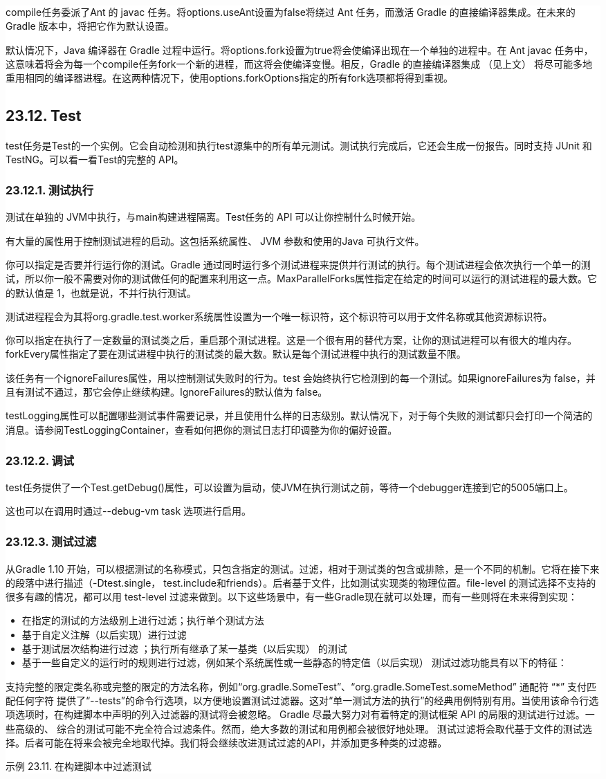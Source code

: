compile任务委派了Ant 的 javac 任务。将options.useAnt设置为false将绕过 Ant 任务，而激活 Gradle 的直接编译器集成。在未来的 Gradle 版本中，将把它作为默认设置。

默认情况下，Java 编译器在 Gradle 过程中运行。将options.fork设置为true将会使编译出现在一个单独的进程中。在 Ant javac 任务中，这意味着将会为每一个compile任务fork一个新的进程，而这将会使编译变慢。相反，Gradle 的直接编译器集成 （见上文） 将尽可能多地重用相同的编译器进程。在这两种情况下，使用options.forkOptions指定的所有fork选项都将得到重视。

## 23.12. Test
test任务是Test的一个实例。它会自动检测和执行test源集中的所有单元测试。测试执行完成后，它还会生成一份报告。同时支持 JUnit 和 TestNG。可以看一看Test的完整的 API。

### 23.12.1. 测试执行

测试在单独的 JVM中执行，与main构建进程隔离。Test任务的 API 可以让你控制什么时候开始。

有大量的属性用于控制测试进程的启动。这包括系统属性、 JVM 参数和使用的Java 可执行文件。

你可以指定是否要并行运行你的测试。Gradle 通过同时运行多个测试进程来提供并行测试的执行。每个测试进程会依次执行一个单一的测试，所以你一般不需要对你的测试做任何的配置来利用这一点。MaxParallelForks属性指定在给定的时间可以运行的测试进程的最大数。它的默认值是 1，也就是说，不并行执行测试。

测试进程程会为其将org.gradle.test.worker系统属性设置为一个唯一标识符，这个标识符可以用于文件名称或其他资源标识符。

你可以指定在执行了一定数量的测试类之后，重启那个测试进程。这是一个很有用的替代方案，让你的测试进程可以有很大的堆内存。forkEvery属性指定了要在测试进程中执行的测试类的最大数。默认是每个测试进程中执行的测试数量不限。

该任务有一个ignoreFailures属性，用以控制测试失败时的行为。test 会始终执行它检测到的每一个测试。如果ignoreFailures为 false，并且有测试不通过，那它会停止继续构建。IgnoreFailures的默认值为 false。

testLogging属性可以配置哪些测试事件需要记录，并且使用什么样的日志级别。默认情况下，对于每个失败的测试都只会打印一个简洁的消息。请参阅TestLoggingContainer，查看如何把你的测试日志打印调整为你的偏好设置。

### 23.12.2. 调试

test任务提供了一个Test.getDebug()属性，可以设置为启动，使JVM在执行测试之前，等待一个debugger连接到它的5005端口上。

这也可以在调用时通过--debug-vm task 选项进行启用。

### 23.12.3. 测试过滤

从Gradle 1.10 开始，可以根据测试的名称模式，只包含指定的测试。过滤，相对于测试类的包含或排除，是一个不同的机制。它将在接下来的段落中进行描述（-Dtest.single， test.include和friends）。后者基于文件，比如测试实现类的物理位置。file-level 的测试选择不支持的很多有趣的情况，都可以用 test-level 过滤来做到。以下这些场景中，有一些Gradle现在就可以处理，而有一些则将在未来得到实现：

* 在指定的测试的方法级别上进行过滤；执行单个测试方法
* 基于自定义注解（以后实现）进行过滤
* 基于测试层次结构进行过滤 ；执行所有继承了某一基类（以后实现） 的测试
* 基于一些自定义的运行时的规则进行过滤，例如某个系统属性或一些静态的特定值（以后实现）
测试过滤功能具有以下的特征：

支持完整的限定类名称或完整的限定的方法名称，例如“org.gradle.SomeTest”、“org.gradle.SomeTest.someMethod”
通配符 “*” 支付匹配任何字符
提供了“--tests”的命令行选项，以方便地设置测试过滤器。这对“单一测试方法的执行”的经典用例特别有用。当使用该命令行选项选项时，在构建脚本中声明的列入过滤器的测试将会被忽略。
Gradle 尽最大努力对有着特定的测试框架 API 的局限的测试进行过滤。一些高级的、 综合的测试可能不完全符合过滤条件。然而，绝大多数的测试和用例都会被很好地处理。
测试过滤将会取代基于文件的测试选择。后者可能在将来会被完全地取代掉。我们将会继续改进测试过滤的API，并添加更多种类的过滤器。

示例 23.11. 在构建脚本中过滤测试

